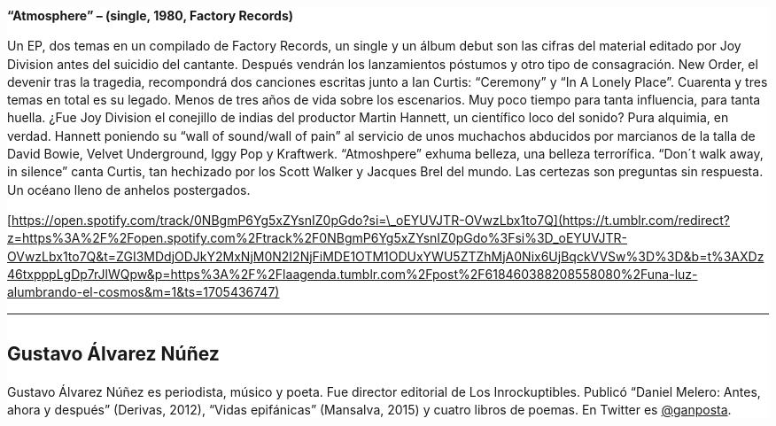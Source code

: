 
**“Atmosphere” – (single, 1980, Factory Records)**

Un EP, dos temas en un compilado de Factory Records, un single y un álbum debut son las cifras del material editado por Joy Division antes del suicidio del cantante. Después vendrán los lanzamientos póstumos y otro tipo de consagración. New Order, el devenir tras la tragedia, recompondrá dos canciones escritas junto a Ian Curtis: “Ceremony” y “In A Lonely Place”. Cuarenta y tres temas en total es su legado. Menos de tres años de vida sobre los escenarios. Muy poco tiempo para tanta influencia, para tanta huella. ¿Fue Joy Division el conejillo de indias del productor Martin Hannett, un científico loco del sonido? Pura alquimia, en verdad. Hannett poniendo su “wall of sound/wall of pain” al servicio de unos muchachos abducidos por marcianos de la talla de David Bowie, Velvet Underground, Iggy Pop y Kraftwerk. “Atmoshpere” exhuma belleza, una belleza terrorífica. “Don´t walk away, in silence” canta Curtis, tan hechizado por los Scott Walker y Jacques Brel del mundo. Las certezas son preguntas sin respuesta. Un océano lleno de anhelos postergados.

[https://open.spotify.com/track/0NBgmP6Yg5xZYsnIZ0pGdo?si=\_oEYUVJTR-OVwzLbx1to7Q](https://t.umblr.com/redirect?z=https%3A%2F%2Fopen.spotify.com%2Ftrack%2F0NBgmP6Yg5xZYsnIZ0pGdo%3Fsi%3D_oEYUVJTR-OVwzLbx1to7Q&t=ZGI3MDdjODJkY2MxNjM0N2I2NjFiMDE1OTM1ODUxYWU5ZTZhMjA0Nix6UjBqckVVSw%3D%3D&b=t%3AXDz46txpppLgDp7rJlWQpw&p=https%3A%2F%2Flaagenda.tumblr.com%2Fpost%2F618460388208558080%2Funa-luz-alumbrando-el-cosmos&m=1&ts=1705436747)

  


---

Gustavo Álvarez Núñez
---------------------

 Gustavo Álvarez Núñez es periodista, músico y poeta. Fue director editorial de Los Inrockuptibles. Publicó “Daniel Melero: Antes, ahora y después” (Derivas, 2012), “Vidas epifánicas” (Mansalva, 2015) y cuatro libros de poemas. En Twitter es [@ganposta](https://twitter.com/ganposta).

